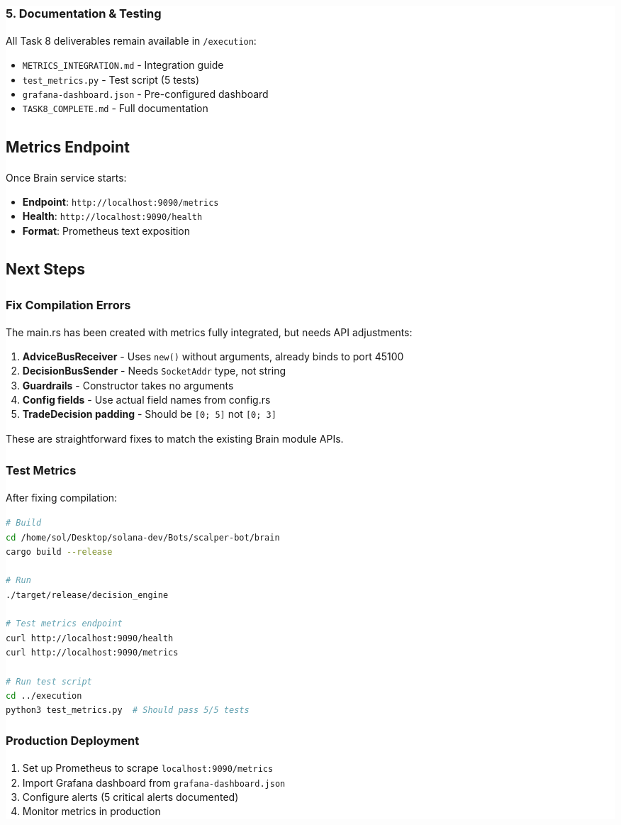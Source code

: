 ### 5. Documentation & Testing
All Task 8 deliverables remain available in `/execution`:
- `METRICS_INTEGRATION.md` - Integration guide
- `test_metrics.py` - Test script (5 tests)
- `grafana-dashboard.json` - Pre-configured dashboard
- `TASK8_COMPLETE.md` - Full documentation

## Metrics Endpoint

Once Brain service starts:
- **Endpoint**: `http://localhost:9090/metrics`
- **Health**: `http://localhost:9090/health`
- **Format**: Prometheus text exposition

## Next Steps

### Fix Compilation Errors
The main.rs has been created with metrics fully integrated, but needs API adjustments:

1. **AdviceBusReceiver** - Uses `new()` without arguments, already binds to port 45100
2. **DecisionBusSender** - Needs `SocketAddr` type, not string
3. **Guardrails** - Constructor takes no arguments
4. **Config fields** - Use actual field names from config.rs
5. **TradeDecision padding** - Should be `[0; 5]` not `[0; 3]`

These are straightforward fixes to match the existing Brain module APIs.

### Test Metrics
After fixing compilation:
```bash
# Build
cd /home/sol/Desktop/solana-dev/Bots/scalper-bot/brain
cargo build --release

# Run
./target/release/decision_engine

# Test metrics endpoint
curl http://localhost:9090/health
curl http://localhost:9090/metrics

# Run test script
cd ../execution
python3 test_metrics.py  # Should pass 5/5 tests
```

### Production Deployment
1. Set up Prometheus to scrape `localhost:9090/metrics`
2. Import Grafana dashboard from `grafana-dashboard.json`
3. Configure alerts (5 critical alerts documented)
4. Monitor metrics in production
